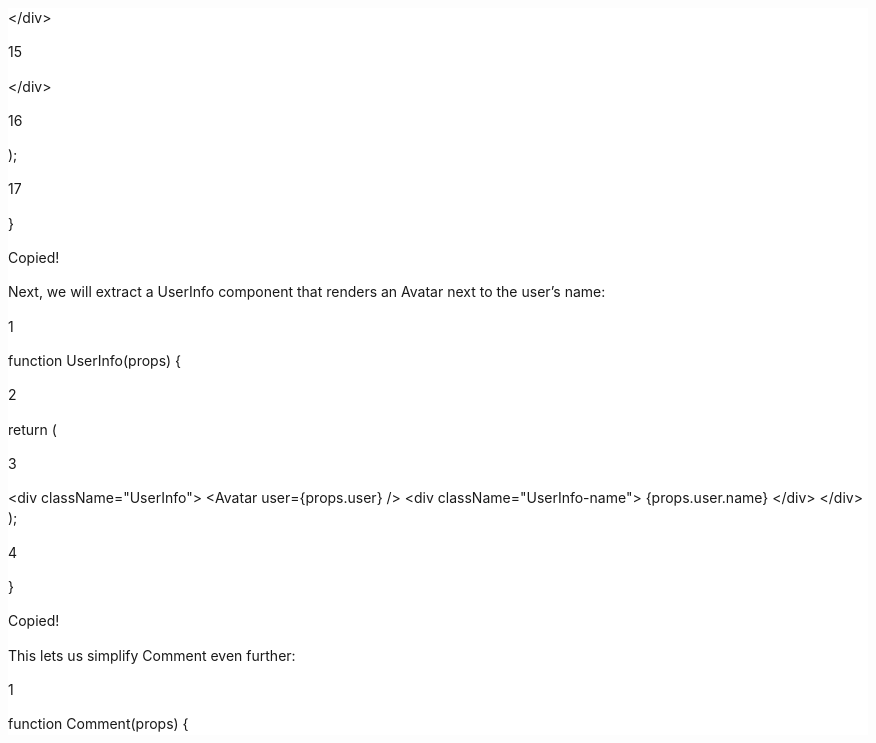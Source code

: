<span data-key="87f66d4e53c5494a8963eb046104637a"><span data-offset-key="87f66d4e53c5494a8963eb046104637a:0"> &lt;/div&gt;</span></span>

15

<span data-key="7cc497f2130d4d108a507d48275e79f5"><span data-offset-key="7cc497f2130d4d108a507d48275e79f5:0"> &lt;/div&gt;</span></span>

16

<span data-key="cb4866d5cfe54748b4943a1d2b6138ba"><span data-offset-key="cb4866d5cfe54748b4943a1d2b6138ba:0"> );</span></span>

17

<span data-key="329c2eb040834693a28dffa4bc8cb763"><span data-offset-key="329c2eb040834693a28dffa4bc8cb763:0">}</span></span>

Copied!

<span data-key="a24ed665d9d24162b06f1e619ca3e2f1"><span data-offset-key="a24ed665d9d24162b06f1e619ca3e2f1:0">Next, we will extract a </span><span data-offset-key="a24ed665d9d24162b06f1e619ca3e2f1:1"><span class="css-901oao css-16my406 r-1vckr1u r-z2wwpe r-uibjmv r-m2pi6t r-1hvjb8t">UserInfo</span></span><span data-offset-key="a24ed665d9d24162b06f1e619ca3e2f1:2"> component that renders an </span><span data-offset-key="a24ed665d9d24162b06f1e619ca3e2f1:3"><span class="css-901oao css-16my406 r-1vckr1u r-z2wwpe r-uibjmv r-m2pi6t r-1hvjb8t">Avatar</span></span><span data-offset-key="a24ed665d9d24162b06f1e619ca3e2f1:4"> next to the user’s name:</span></span>

1

<span data-key="2869c871859d4da6a848b1a4cf6b7501"><span data-offset-key="2869c871859d4da6a848b1a4cf6b7501:0">function UserInfo(props) {</span></span>

2

<span data-key="696a124c33a94b00bcf77537007c25b1"><span data-offset-key="696a124c33a94b00bcf77537007c25b1:0"> return (</span></span>

3

<span data-key="dd8681ce140f4cb191766e0ca2d4f093"><span data-offset-key="dd8681ce140f4cb191766e0ca2d4f093:0"> &lt;div className="UserInfo"&gt; &lt;Avatar user={props.user} /&gt; &lt;div className="UserInfo-name"&gt; {props.user.name} &lt;/div&gt; &lt;/div&gt; );</span></span>

4

<span data-key="56bbfaa6d38e4d1683b3bdc87872e723"><span data-offset-key="56bbfaa6d38e4d1683b3bdc87872e723:0">}</span></span>

Copied!

<span data-key="c2a100c9a398486c85a0dfb755097b5d"><span data-offset-key="c2a100c9a398486c85a0dfb755097b5d:0">This lets us simplify </span><span data-offset-key="c2a100c9a398486c85a0dfb755097b5d:1"><span class="css-901oao css-16my406 r-1vckr1u r-z2wwpe r-uibjmv r-m2pi6t r-1hvjb8t">Comment</span></span><span data-offset-key="c2a100c9a398486c85a0dfb755097b5d:2"> even further:</span></span>

1

<span data-key="d28ea065d4854d88906fb80b1b29bc81"><span data-offset-key="d28ea065d4854d88906fb80b1b29bc81:0">function Comment(props) {</span></span>
